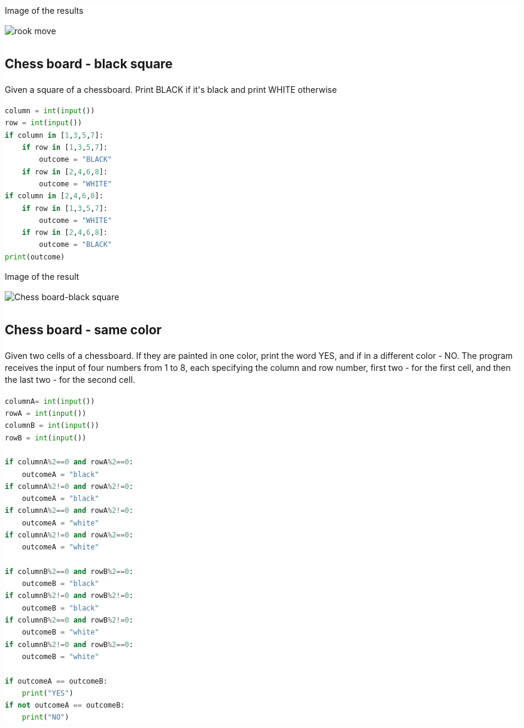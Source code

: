 Image of the results

<img width="633" alt="rook move" src="https://user-images.githubusercontent.com/112055062/191705369-cc445469-4226-4d5b-9d33-a8a36aba6745.png">

## Chess board - black square

Given a square of a chessboard. Print BLACK if it's black and print WHITE otherwise

```.py
column = int(input())
row = int(input())
if column in [1,3,5,7]:
    if row in [1,3,5,7]:
        outcome = "BLACK"
    if row in [2,4,6,8]:
        outcome = "WHITE"
if column in [2,4,6,8]:
    if row in [1,3,5,7]:
        outcome = "WHITE"
    if row in [2,4,6,8]:
        outcome = "BLACK"
print(outcome)
```

Image of the result

<img width="511" alt="Chess board-black square" src="https://user-images.githubusercontent.com/112055062/191762949-f2cf78d2-ba5b-41cd-bcf8-06adaad9f824.png">

## Chess board - same color

Given two cells of a chessboard. If they are painted in one color, print the word YES, and if in a different color - NO.
The program receives the input of four numbers from 1 to 8, each specifying the column and row number, first two - for the first cell, and then the last two - for the second cell.

```.py
columnA= int(input())
rowA = int(input())
columnB = int(input())
rowB = int(input())

if columnA%2==0 and rowA%2==0:
    outcomeA = "black"
if columnA%2!=0 and rowA%2!=0:
    outcomeA = "black"
if columnA%2==0 and rowA%2!=0:
    outcomeA = "white"
if columnA%2!=0 and rowA%2==0:
    outcomeA = "white"

if columnB%2==0 and rowB%2==0:
    outcomeB = "black"
if columnB%2!=0 and rowB%2!=0:
    outcomeB = "black"
if columnB%2==0 and rowB%2!=0:
    outcomeB = "white"
if columnB%2!=0 and rowB%2==0:
    outcomeB = "white"

if outcomeA == outcomeB:
    print("YES")
if not outcomeA == outcomeB:
    print("NO")
```
